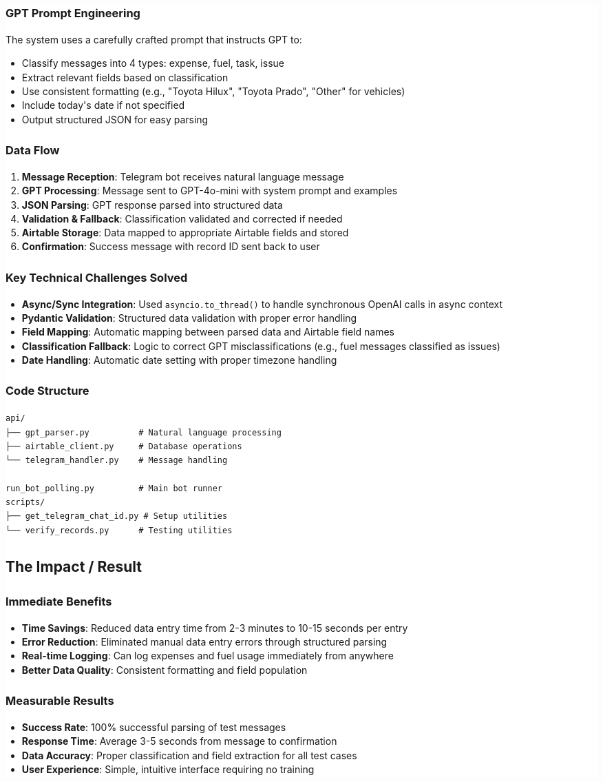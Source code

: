 ### GPT Prompt Engineering
The system uses a carefully crafted prompt that instructs GPT to:
- Classify messages into 4 types: expense, fuel, task, issue
- Extract relevant fields based on classification
- Use consistent formatting (e.g., "Toyota Hilux", "Toyota Prado", "Other" for vehicles)
- Include today's date if not specified
- Output structured JSON for easy parsing

### Data Flow
1. **Message Reception**: Telegram bot receives natural language message
2. **GPT Processing**: Message sent to GPT-4o-mini with system prompt and examples
3. **JSON Parsing**: GPT response parsed into structured data
4. **Validation & Fallback**: Classification validated and corrected if needed
5. **Airtable Storage**: Data mapped to appropriate Airtable fields and stored
6. **Confirmation**: Success message with record ID sent back to user

### Key Technical Challenges Solved
- **Async/Sync Integration**: Used `asyncio.to_thread()` to handle synchronous OpenAI calls in async context
- **Pydantic Validation**: Structured data validation with proper error handling
- **Field Mapping**: Automatic mapping between parsed data and Airtable field names
- **Classification Fallback**: Logic to correct GPT misclassifications (e.g., fuel messages classified as issues)
- **Date Handling**: Automatic date setting with proper timezone handling

### Code Structure
```
api/
├── gpt_parser.py          # Natural language processing
├── airtable_client.py     # Database operations
└── telegram_handler.py    # Message handling

run_bot_polling.py         # Main bot runner
scripts/
├── get_telegram_chat_id.py # Setup utilities
└── verify_records.py      # Testing utilities
```

## The Impact / Result

### Immediate Benefits
- **Time Savings**: Reduced data entry time from 2-3 minutes to 10-15 seconds per entry
- **Error Reduction**: Eliminated manual data entry errors through structured parsing
- **Real-time Logging**: Can log expenses and fuel usage immediately from anywhere
- **Better Data Quality**: Consistent formatting and field population

### Measurable Results
- **Success Rate**: 100% successful parsing of test messages
- **Response Time**: Average 3-5 seconds from message to confirmation
- **Data Accuracy**: Proper classification and field extraction for all test cases
- **User Experience**: Simple, intuitive interface requiring no training
